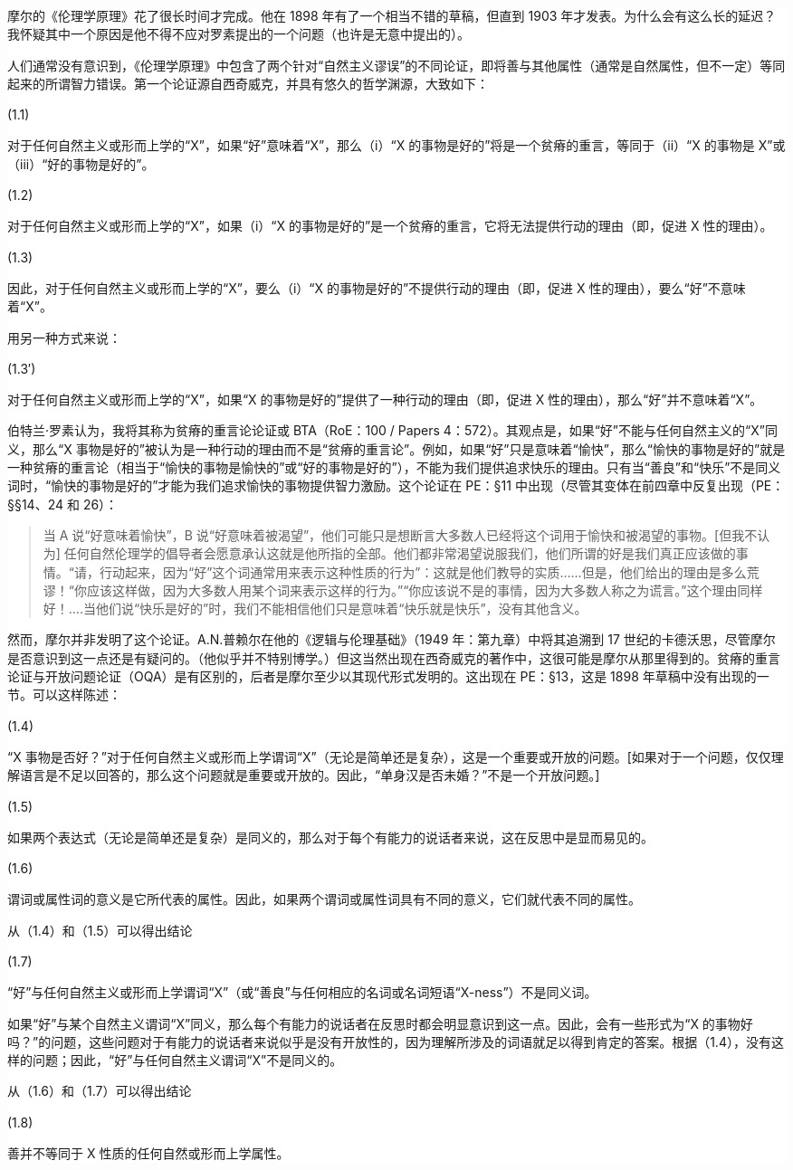 摩尔的《伦理学原理》花了很长时间才完成。他在 1898 年有了一个相当不错的草稿，但直到 1903 年才发表。为什么会有这么长的延迟？我怀疑其中一个原因是他不得不应对罗素提出的一个问题（也许是无意中提出的）。

人们通常没有意识到，《伦理学原理》中包含了两个针对“自然主义谬误”的不同论证，即将善与其他属性（通常是自然属性，但不一定）等同起来的所谓智力错误。第一个论证源自西奇威克，并具有悠久的哲学渊源，大致如下：

(1.1)

对于任何自然主义或形而上学的“X”，如果“好”意味着“X”，那么（i）“X 的事物是好的”将是一个贫瘠的重言，等同于（ii）“X 的事物是 X”或（iii）“好的事物是好的”。

(1.2)

对于任何自然主义或形而上学的“X”，如果（i）“X 的事物是好的”是一个贫瘠的重言，它将无法提供行动的理由（即，促进 X 性的理由）。

(1.3)

因此，对于任何自然主义或形而上学的“X”，要么（i）“X 的事物是好的”不提供行动的理由（即，促进 X 性的理由），要么“好”不意味着“X”。

用另一种方式来说：

(1.3′)

对于任何自然主义或形而上学的“X”，如果“X 的事物是好的”提供了一种行动的理由（即，促进 X 性的理由），那么“好”并不意味着“X”。

伯特兰·罗素认为，我将其称为贫瘠的重言论论证或 BTA（RoE：100 / Papers 4：572）。其观点是，如果“好”不能与任何自然主义的“X”同义，那么“X 事物是好的”被认为是一种行动的理由而不是“贫瘠的重言论”。例如，如果“好”只是意味着“愉快”，那么“愉快的事物是好的”就是一种贫瘠的重言论（相当于“愉快的事物是愉快的”或“好的事物是好的”），不能为我们提供追求快乐的理由。只有当“善良”和“快乐”不是同义词时，“愉快的事物是好的”才能为我们追求愉快的事物提供智力激励。这个论证在 PE：§11 中出现（尽管其变体在前四章中反复出现（PE：§§14、24 和 26）：

> 当 A 说“好意味着愉快”，B 说“好意味着被渴望”，他们可能只是想断言大多数人已经将这个词用于愉快和被渴望的事物。[但我不认为] 任何自然伦理学的倡导者会愿意承认这就是他所指的全部。他们都非常渴望说服我们，他们所谓的好是我们真正应该做的事情。“请，行动起来，因为“好”这个词通常用来表示这种性质的行为”：这就是他们教导的实质……但是，他们给出的理由是多么荒谬！“你应该这样做，因为大多数人用某个词来表示这样的行为。”“你应该说不是的事情，因为大多数人称之为谎言。”这个理由同样好！….当他们说“快乐是好的”时，我们不能相信他们只是意味着“快乐就是快乐”，没有其他含义。

然而，摩尔并非发明了这个论证。A.N.普赖尔在他的《逻辑与伦理基础》（1949 年：第九章）中将其追溯到 17 世纪的卡德沃思，尽管摩尔是否意识到这一点还是有疑问的。（他似乎并不特别博学。）但这当然出现在西奇威克的著作中，这很可能是摩尔从那里得到的。贫瘠的重言论证与开放问题论证（OQA）是有区别的，后者是摩尔至少以其现代形式发明的。这出现在 PE：§13，这是 1898 年草稿中没有出现的一节。可以这样陈述：

(1.4)

“X 事物是否好？”对于任何自然主义或形而上学谓词“X”（无论是简单还是复杂），这是一个重要或开放的问题。[如果对于一个问题，仅仅理解语言是不足以回答的，那么这个问题就是重要或开放的。因此，“单身汉是否未婚？”不是一个开放问题。]

(1.5)

如果两个表达式（无论是简单还是复杂）是同义的，那么对于每个有能力的说话者来说，这在反思中是显而易见的。

(1.6)

谓词或属性词的意义是它所代表的属性。因此，如果两个谓词或属性词具有不同的意义，它们就代表不同的属性。

从（1.4）和（1.5）可以得出结论

(1.7)

“好”与任何自然主义或形而上学谓词“X”（或“善良”与任何相应的名词或名词短语“X-ness”）不是同义词。

如果“好”与某个自然主义谓词“X”同义，那么每个有能力的说话者在反思时都会明显意识到这一点。因此，会有一些形式为“X 的事物好吗？”的问题，这些问题对于有能力的说话者来说似乎是没有开放性的，因为理解所涉及的词语就足以得到肯定的答案。根据（1.4），没有这样的问题；因此，“好”与任何自然主义谓词“X”不是同义的。

从（1.6）和（1.7）可以得出结论

(1.8)

善并不等同于 X 性质的任何自然或形而上学属性。
